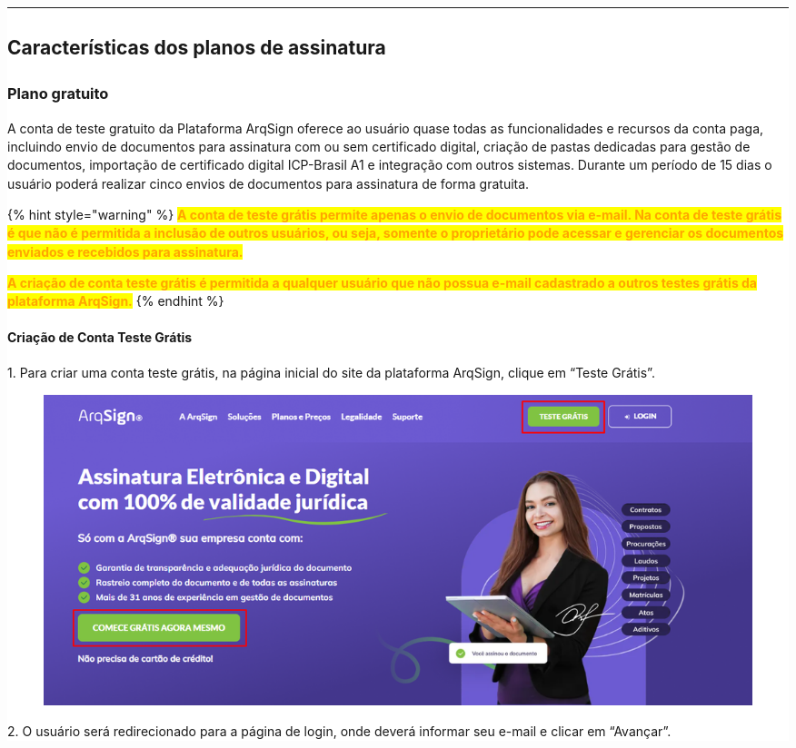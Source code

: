 ***

## Características dos planos de assinatura&#x20;

### Plano gratuito&#x20;

A conta de teste gratuito da Plataforma ArqSign oferece ao usuário quase todas as funcionalidades e recursos da conta paga, incluindo envio de documentos para assinatura com ou sem certificado digital, criação de pastas dedicadas para gestão de documentos, importação de certificado digital ICP-Brasil A1 e integração com outros sistemas. Durante um período de 15 dias o usuário poderá realizar cinco envios de documentos para assinatura de forma gratuita.&#x20;

{% hint style="warning" %}
<mark style="color:orange;">**A conta de teste grátis permite apenas o envio de documentos via e-mail. Na conta de teste grátis é que não é permitida a inclusão de outros usuários, ou seja, somente o proprietário pode acessar e gerenciar os documentos enviados e recebidos para assinatura.**</mark>&#x20;

<mark style="color:orange;">**A criação de conta teste grátis é permitida a qualquer usuário que não possua e-mail cadastrado a outros testes grátis da plataforma ArqSign.**</mark>&#x20;
{% endhint %}

#### Criação de Conta Teste Grátis&#x20;

1\. Para criar uma conta teste grátis, na página inicial do site da plataforma ArqSign, clique em “Teste Grátis”.&#x20;

<figure><img src=".gitbook/assets/compra7.png" alt=""><figcaption></figcaption></figure>

2\. O usuário será redirecionado para a página de login, onde deverá informar seu e-mail e clicar em “Avançar”.&#x20;

